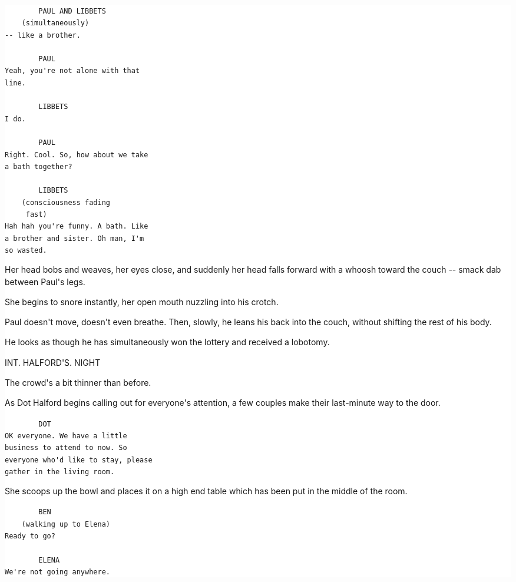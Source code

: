 			PAUL AND LIBBETS
		(simultaneously)
	-- like a brother.

			PAUL 
	Yeah, you're not alone with that
	line.

			LIBBETS 
	I do.

			PAUL 
	Right. Cool. So, how about we take
	a bath together?

			LIBBETS
		(consciousness fading
		 fast)
	Hah hah you're funny. A bath. Like
	a brother and sister. Oh man, I'm
	so wasted.

Her head bobs and weaves, her eyes close, and suddenly her
head falls forward with a whoosh toward the couch -- smack
dab between Paul's legs.

She begins to snore instantly, her open mouth nuzzling into
his crotch.

Paul doesn't move, doesn't even breathe. Then, slowly, he
leans his back into the couch, without shifting the rest of
his body.

He looks as though he has simultaneously won the lottery and
received a lobotomy.

INT. HALFORD'S. NIGHT

The crowd's a bit thinner than before.

As Dot Halford begins calling out for everyone's attention, a
few couples make their last-minute way to the door.

			DOT 
	OK everyone. We have a little
	business to attend to now. So
	everyone who'd like to stay, please
	gather in the living room.

She scoops up the bowl and places it on a high end table
which has been put in the middle of the room.

			BEN
		(walking up to Elena)
	Ready to go?

			ELENA
	We're not going anywhere.
